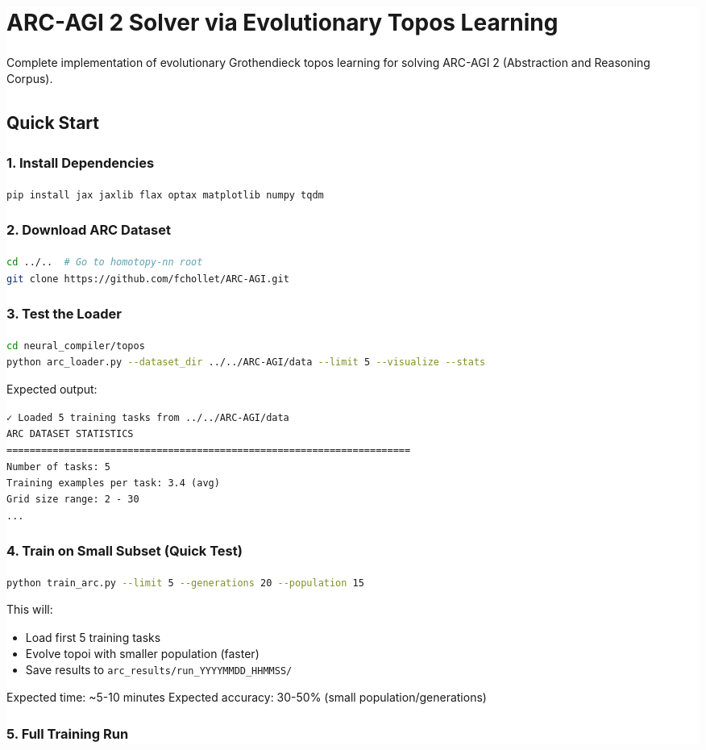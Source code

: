# ARC-AGI 2 Solver via Evolutionary Topos Learning

Complete implementation of evolutionary Grothendieck topos learning for solving ARC-AGI 2 (Abstraction and Reasoning Corpus).

## Quick Start

### 1. Install Dependencies

```bash
pip install jax jaxlib flax optax matplotlib numpy tqdm
```

### 2. Download ARC Dataset

```bash
cd ../..  # Go to homotopy-nn root
git clone https://github.com/fchollet/ARC-AGI.git
```

### 3. Test the Loader

```bash
cd neural_compiler/topos
python arc_loader.py --dataset_dir ../../ARC-AGI/data --limit 5 --visualize --stats
```

Expected output:
```
✓ Loaded 5 training tasks from ../../ARC-AGI/data
ARC DATASET STATISTICS
======================================================================
Number of tasks: 5
Training examples per task: 3.4 (avg)
Grid size range: 2 - 30
...
```

### 4. Train on Small Subset (Quick Test)

```bash
python train_arc.py --limit 5 --generations 20 --population 15
```

This will:
- Load first 5 training tasks
- Evolve topoi with smaller population (faster)
- Save results to `arc_results/run_YYYYMMDD_HHMMSS/`

Expected time: ~5-10 minutes
Expected accuracy: 30-50% (small population/generations)

### 5. Full Training Run
